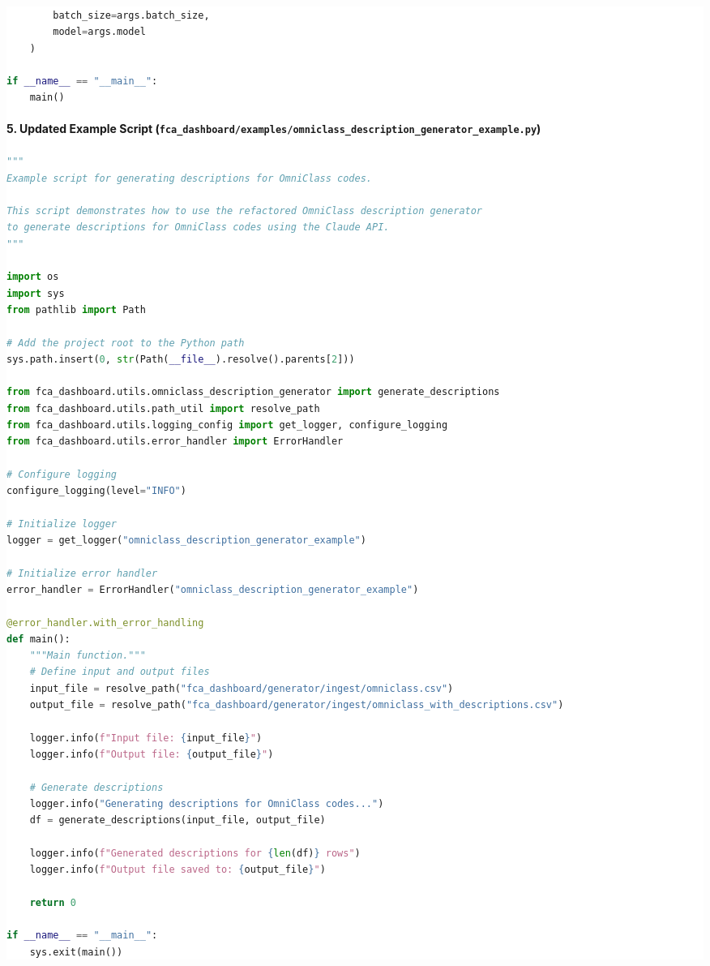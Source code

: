 ```python
        batch_size=args.batch_size,
        model=args.model
    )

if __name__ == "__main__":
    main()
```

#### 5. Updated Example Script (`fca_dashboard/examples/omniclass_description_generator_example.py`)

```python
"""
Example script for generating descriptions for OmniClass codes.

This script demonstrates how to use the refactored OmniClass description generator
to generate descriptions for OmniClass codes using the Claude API.
"""

import os
import sys
from pathlib import Path

# Add the project root to the Python path
sys.path.insert(0, str(Path(__file__).resolve().parents[2]))

from fca_dashboard.utils.omniclass_description_generator import generate_descriptions
from fca_dashboard.utils.path_util import resolve_path
from fca_dashboard.utils.logging_config import get_logger, configure_logging
from fca_dashboard.utils.error_handler import ErrorHandler

# Configure logging
configure_logging(level="INFO")

# Initialize logger
logger = get_logger("omniclass_description_generator_example")

# Initialize error handler
error_handler = ErrorHandler("omniclass_description_generator_example")

@error_handler.with_error_handling
def main():
    """Main function."""
    # Define input and output files
    input_file = resolve_path("fca_dashboard/generator/ingest/omniclass.csv")
    output_file = resolve_path("fca_dashboard/generator/ingest/omniclass_with_descriptions.csv")

    logger.info(f"Input file: {input_file}")
    logger.info(f"Output file: {output_file}")

    # Generate descriptions
    logger.info("Generating descriptions for OmniClass codes...")
    df = generate_descriptions(input_file, output_file)

    logger.info(f"Generated descriptions for {len(df)} rows")
    logger.info(f"Output file saved to: {output_file}")

    return 0

if __name__ == "__main__":
    sys.exit(main())
```
